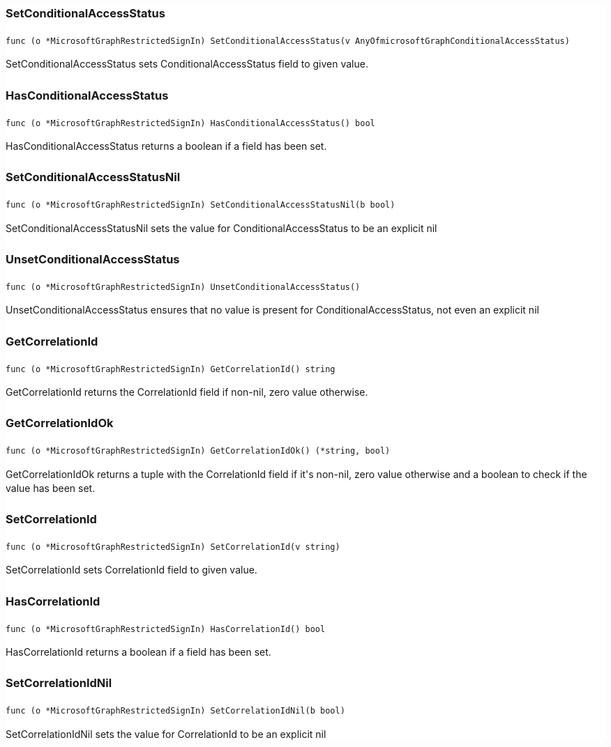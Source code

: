 ### SetConditionalAccessStatus

`func (o *MicrosoftGraphRestrictedSignIn) SetConditionalAccessStatus(v AnyOfmicrosoftGraphConditionalAccessStatus)`

SetConditionalAccessStatus sets ConditionalAccessStatus field to given value.

### HasConditionalAccessStatus

`func (o *MicrosoftGraphRestrictedSignIn) HasConditionalAccessStatus() bool`

HasConditionalAccessStatus returns a boolean if a field has been set.

### SetConditionalAccessStatusNil

`func (o *MicrosoftGraphRestrictedSignIn) SetConditionalAccessStatusNil(b bool)`

 SetConditionalAccessStatusNil sets the value for ConditionalAccessStatus to be an explicit nil

### UnsetConditionalAccessStatus
`func (o *MicrosoftGraphRestrictedSignIn) UnsetConditionalAccessStatus()`

UnsetConditionalAccessStatus ensures that no value is present for ConditionalAccessStatus, not even an explicit nil
### GetCorrelationId

`func (o *MicrosoftGraphRestrictedSignIn) GetCorrelationId() string`

GetCorrelationId returns the CorrelationId field if non-nil, zero value otherwise.

### GetCorrelationIdOk

`func (o *MicrosoftGraphRestrictedSignIn) GetCorrelationIdOk() (*string, bool)`

GetCorrelationIdOk returns a tuple with the CorrelationId field if it's non-nil, zero value otherwise
and a boolean to check if the value has been set.

### SetCorrelationId

`func (o *MicrosoftGraphRestrictedSignIn) SetCorrelationId(v string)`

SetCorrelationId sets CorrelationId field to given value.

### HasCorrelationId

`func (o *MicrosoftGraphRestrictedSignIn) HasCorrelationId() bool`

HasCorrelationId returns a boolean if a field has been set.

### SetCorrelationIdNil

`func (o *MicrosoftGraphRestrictedSignIn) SetCorrelationIdNil(b bool)`

 SetCorrelationIdNil sets the value for CorrelationId to be an explicit nil
